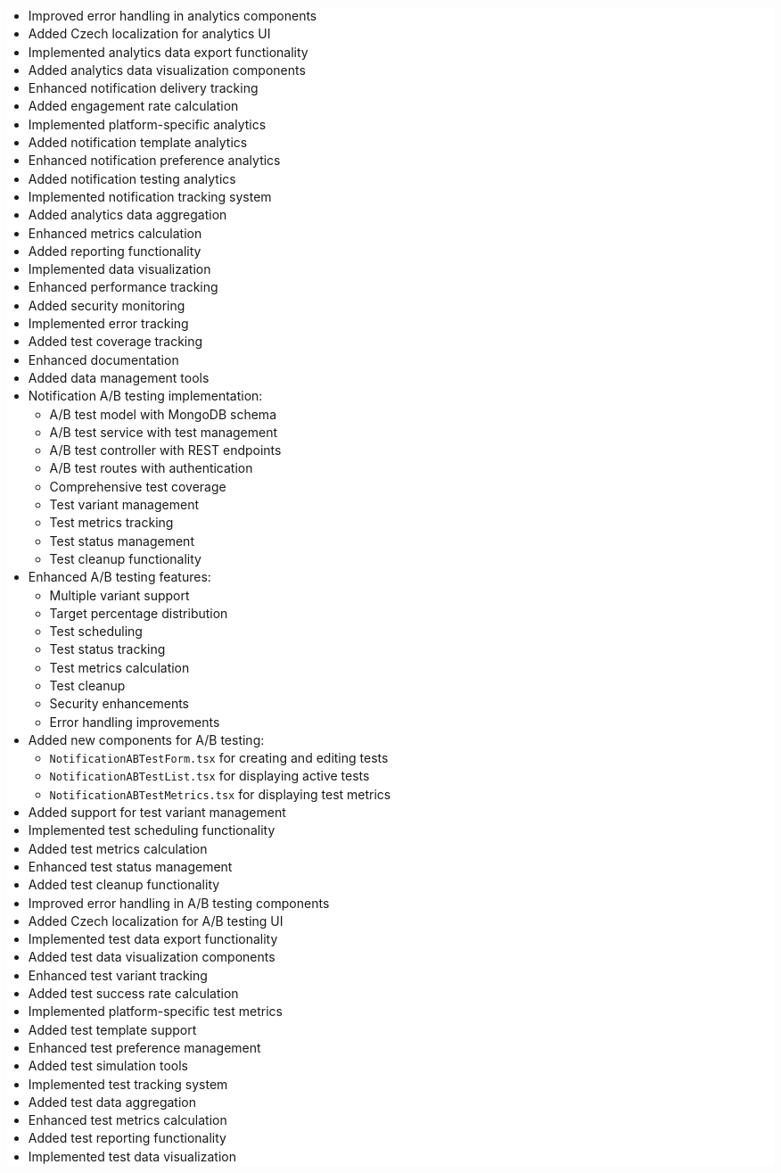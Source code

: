 - Improved error handling in analytics components
- Added Czech localization for analytics UI
- Implemented analytics data export functionality
- Added analytics data visualization components
- Enhanced notification delivery tracking
- Added engagement rate calculation
- Implemented platform-specific analytics
- Added notification template analytics
- Enhanced notification preference analytics
- Added notification testing analytics
- Implemented notification tracking system
- Added analytics data aggregation
- Enhanced metrics calculation
- Added reporting functionality
- Implemented data visualization
- Enhanced performance tracking
- Added security monitoring
- Implemented error tracking
- Added test coverage tracking
- Enhanced documentation
- Added data management tools
- Notification A/B testing implementation:
  - A/B test model with MongoDB schema
  - A/B test service with test management
  - A/B test controller with REST endpoints
  - A/B test routes with authentication
  - Comprehensive test coverage
  - Test variant management
  - Test metrics tracking
  - Test status management
  - Test cleanup functionality
- Enhanced A/B testing features:
  - Multiple variant support
  - Target percentage distribution
  - Test scheduling
  - Test status tracking
  - Test metrics calculation
  - Test cleanup
  - Security enhancements
  - Error handling improvements
- Added new components for A/B testing:
  - `NotificationABTestForm.tsx` for creating and editing tests
  - `NotificationABTestList.tsx` for displaying active tests
  - `NotificationABTestMetrics.tsx` for displaying test metrics
- Added support for test variant management
- Implemented test scheduling functionality
- Added test metrics calculation
- Enhanced test status management
- Added test cleanup functionality
- Improved error handling in A/B testing components
- Added Czech localization for A/B testing UI
- Implemented test data export functionality
- Added test data visualization components
- Enhanced test variant tracking
- Added test success rate calculation
- Implemented platform-specific test metrics
- Added test template support
- Enhanced test preference management
- Added test simulation tools
- Implemented test tracking system
- Added test data aggregation
- Enhanced test metrics calculation
- Added test reporting functionality
- Implemented test data visualization